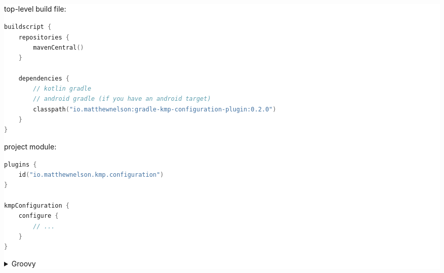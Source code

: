 

top-level build file:
```kotlin
buildscript {
    repositories {
        mavenCentral()
    }
    
    dependencies {
        // kotlin gradle
        // android gradle (if you have an android target)
        classpath("io.matthewnelson:gradle-kmp-configuration-plugin:0.2.0")
    }
}
```

project module:
```kotlin
plugins {
    id("io.matthewnelson.kmp.configuration")
}

kmpConfiguration {
    configure {
        // ...
    }
}
```

</details>

<details><summary>Groovy</summary></details>

[pr-19]: https://github.com/05nelsonm/gradle-kmp-configuration-plugin/pull/19
[url-encoding]: https://github.com/05nelsonm/encoding
